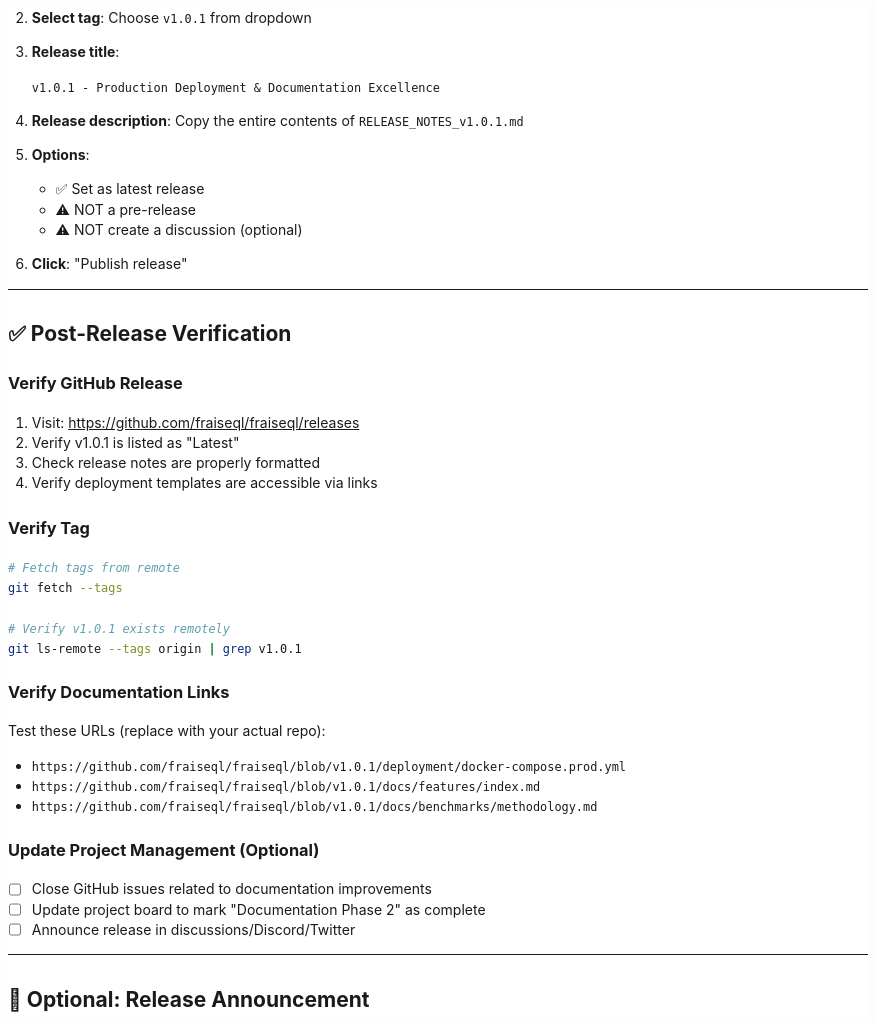 2. **Select tag**: Choose `v1.0.1` from dropdown

3. **Release title**:
   ```
   v1.0.1 - Production Deployment & Documentation Excellence
   ```

4. **Release description**: Copy the entire contents of `RELEASE_NOTES_v1.0.1.md`

5. **Options**:
   - ✅ Set as latest release
   - ⚠️ NOT a pre-release
   - ⚠️ NOT create a discussion (optional)

6. **Click**: "Publish release"

---

## ✅ Post-Release Verification

### Verify GitHub Release

1. Visit: https://github.com/fraiseql/fraiseql/releases
2. Verify v1.0.1 is listed as "Latest"
3. Check release notes are properly formatted
4. Verify deployment templates are accessible via links

### Verify Tag

```bash
# Fetch tags from remote
git fetch --tags

# Verify v1.0.1 exists remotely
git ls-remote --tags origin | grep v1.0.1
```

### Verify Documentation Links

Test these URLs (replace with your actual repo):
- `https://github.com/fraiseql/fraiseql/blob/v1.0.1/deployment/docker-compose.prod.yml`
- `https://github.com/fraiseql/fraiseql/blob/v1.0.1/docs/features/index.md`
- `https://github.com/fraiseql/fraiseql/blob/v1.0.1/docs/benchmarks/methodology.md`

### Update Project Management (Optional)

- [ ] Close GitHub issues related to documentation improvements
- [ ] Update project board to mark "Documentation Phase 2" as complete
- [ ] Announce release in discussions/Discord/Twitter

---

## 📢 Optional: Release Announcement
